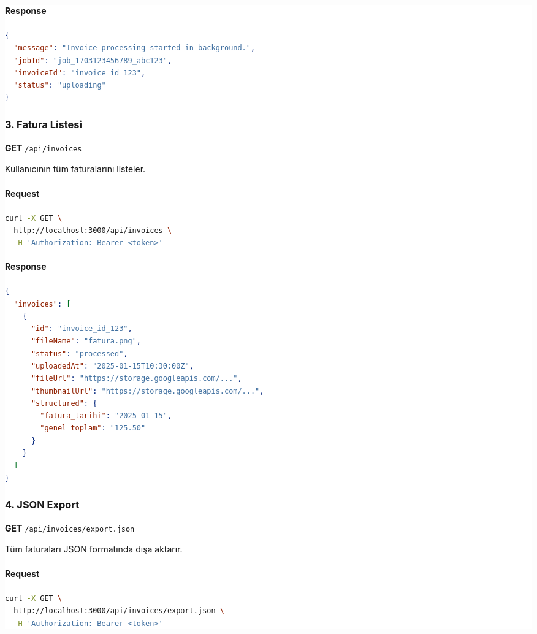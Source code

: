 #### Response
```json
{
  "message": "Invoice processing started in background.",
  "jobId": "job_1703123456789_abc123",
  "invoiceId": "invoice_id_123",
  "status": "uploading"
}
```

### 3. Fatura Listesi

**GET** `/api/invoices`

Kullanıcının tüm faturalarını listeler.

#### Request
```bash
curl -X GET \
  http://localhost:3000/api/invoices \
  -H 'Authorization: Bearer <token>'
```

#### Response
```json
{
  "invoices": [
    {
      "id": "invoice_id_123",
      "fileName": "fatura.png",
      "status": "processed",
      "uploadedAt": "2025-01-15T10:30:00Z",
      "fileUrl": "https://storage.googleapis.com/...",
      "thumbnailUrl": "https://storage.googleapis.com/...",
      "structured": {
        "fatura_tarihi": "2025-01-15",
        "genel_toplam": "125.50"
      }
    }
  ]
}
```

### 4. JSON Export

**GET** `/api/invoices/export.json`

Tüm faturaları JSON formatında dışa aktarır.

#### Request
```bash
curl -X GET \
  http://localhost:3000/api/invoices/export.json \
  -H 'Authorization: Bearer <token>'
```
